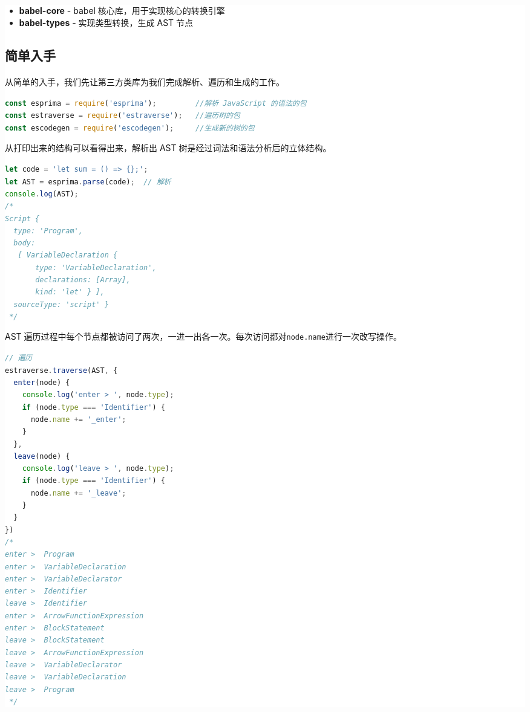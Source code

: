 + **babel-core** - babel 核心库，用于实现核心的转换引擎
+ **babel-types** - 实现类型转换，生成 AST 节点

## 简单入手

从简单的入手，我们先让第三方类库为我们完成解析、遍历和生成的工作。

``` JavaScript
const esprima = require('esprima');         //解析 JavaScript 的语法的包
const estraverse = require('estraverse');   //遍历树的包
const escodegen = require('escodegen');     //生成新的树的包
```

从打印出来的结构可以看得出来，解析出 AST 树是经过词法和语法分析后的立体结构。

```JavaScript
let code = 'let sum = () => {};';
let AST = esprima.parse(code);  // 解析
console.log(AST);
/*
Script {
  type: 'Program',
  body:
   [ VariableDeclaration {
       type: 'VariableDeclaration',
       declarations: [Array],
       kind: 'let' } ],
  sourceType: 'script' }
 */
```

AST 遍历过程中每个节点都被访问了两次，一进一出各一次。每次访问都对`node.name`进行一次改写操作。

```JavaScript
// 遍历
estraverse.traverse(AST, {
  enter(node) {
    console.log('enter > ', node.type);
    if (node.type === 'Identifier') {
      node.name += '_enter';
    }
  },
  leave(node) {
    console.log('leave > ', node.type);
    if (node.type === 'Identifier') {
      node.name += '_leave';
    }
  }
})
/*
enter >  Program
enter >  VariableDeclaration
enter >  VariableDeclarator
enter >  Identifier
leave >  Identifier
enter >  ArrowFunctionExpression
enter >  BlockStatement
leave >  BlockStatement
leave >  ArrowFunctionExpression
leave >  VariableDeclarator
leave >  VariableDeclaration
leave >  Program
 */
```
